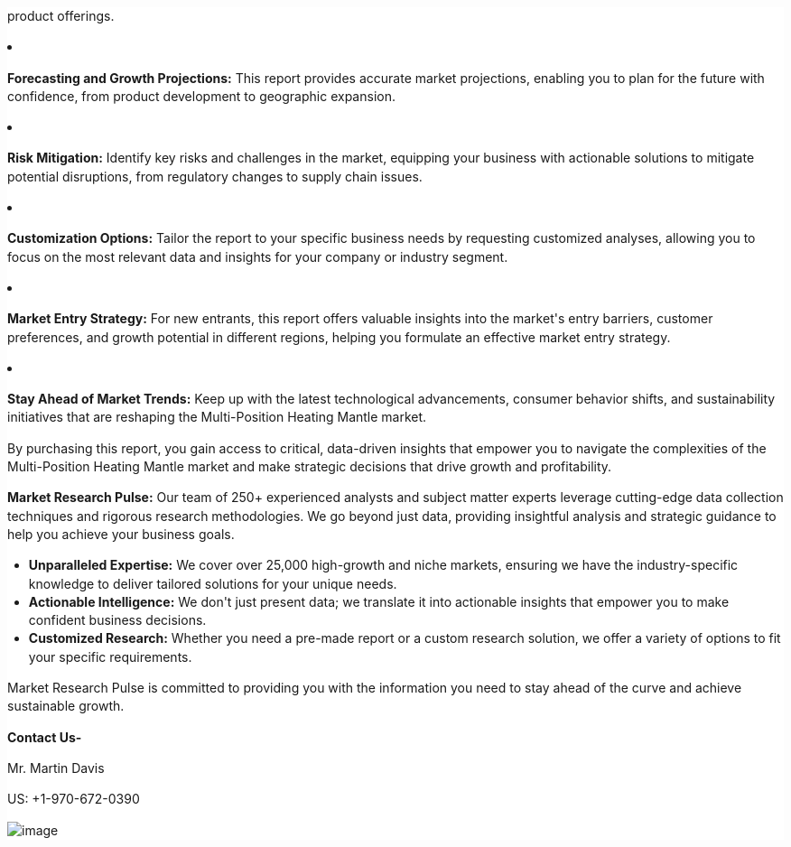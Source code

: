 product offerings.</p></li><li><p><strong>Forecasting and Growth Projections:</strong> This report provides accurate market projections, enabling you to plan for the future with confidence, from product development to geographic expansion.</p></li><li><p><strong>Risk Mitigation:</strong> Identify key risks and challenges in the market, equipping your business with actionable solutions to mitigate potential disruptions, from regulatory changes to supply chain issues.</p></li><li><p><strong>Customization Options:</strong> Tailor the report to your specific business needs by requesting customized analyses, allowing you to focus on the most relevant data and insights for your company or industry segment.</p></li><li><p><strong>Market Entry Strategy:</strong> For new entrants, this report offers valuable insights into the market's entry barriers, customer preferences, and growth potential in different regions, helping you formulate an effective market entry strategy.</p></li><li><p><strong>Stay Ahead of Market Trends:</strong> Keep up with the latest technological advancements, consumer behavior shifts, and sustainability initiatives that are reshaping the Multi-Position Heating Mantle market.</p></li></ol><p>By purchasing this report, you gain access to critical, data-driven insights that empower you to navigate the complexities of the Multi-Position Heating Mantle market and make strategic decisions that drive growth and profitability.</p><p><strong>Market Research Pulse:</strong>&nbsp;Our team of 250+ experienced analysts and subject matter experts leverage cutting-edge data collection techniques and rigorous research methodologies. We go beyond just data, providing insightful analysis and strategic guidance to help you achieve your business goals.</p><ul><li><strong>Unparalleled Expertise:</strong>&nbsp;We cover over 25,000 high-growth and niche markets, ensuring we have the industry-specific knowledge to deliver tailored solutions for your unique needs.</li><li><strong>Actionable Intelligence:</strong>&nbsp;We don't just present data; we translate it into actionable insights that empower you to make confident business decisions.</li><li><strong>Customized Research:</strong>&nbsp;Whether you need a pre-made report or a custom research solution, we offer a variety of options to fit your specific requirements.</li></ul><p>Market Research Pulse is committed to providing you with the information you need to stay ahead of the curve and achieve sustainable growth.</p><p><strong>Contact Us-</strong></p><p>Mr. Martin Davis</p><p>US: +1-970-672-0390</p>
![image](https://github.com/user-attachments/assets/61bd6116-888e-45ec-a052-8767f569ee0c)
